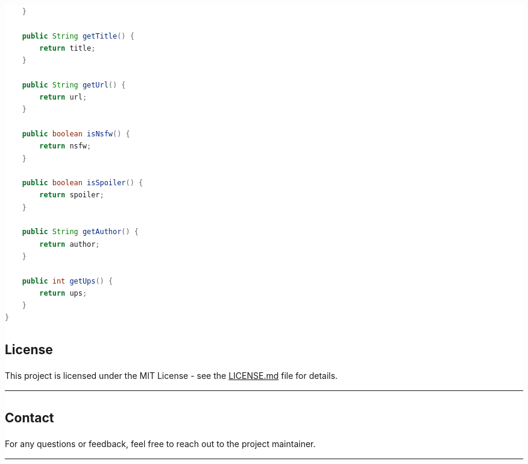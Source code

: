 ```java
    }

    public String getTitle() {
        return title;
    }

    public String getUrl() {
        return url;
    }

    public boolean isNsfw() {
        return nsfw;
    }

    public boolean isSpoiler() {
        return spoiler;
    }

    public String getAuthor() {
        return author;
    }

    public int getUps() {
        return ups;
    }
}
```

## License

This project is licensed under the MIT License - see the [LICENSE.md](LICENSE.md) file for details.

---

## Contact

For any questions or feedback, feel free to reach out to the project maintainer.

---
